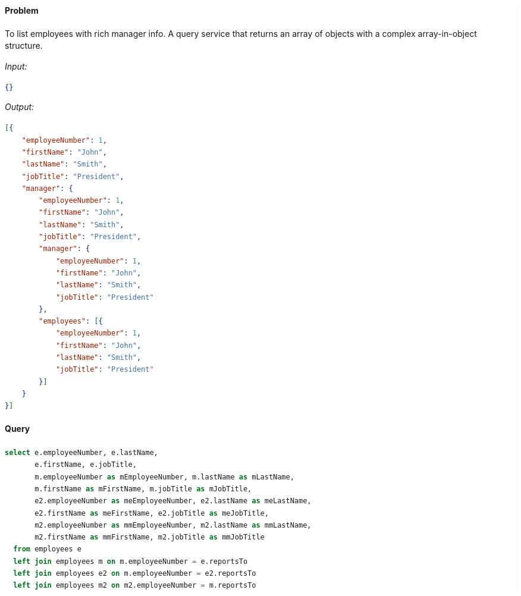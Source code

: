 #### Problem

To list employees with rich manager info. A query service that returns an array of objects with a complex array-in-object structure.

*Input:*

```json
{}
```

*Output:*

```json
[{
    "employeeNumber": 1,
    "firstName": "John",
    "lastName": "Smith",
    "jobTitle": "President",
    "manager": {
        "employeeNumber": 1,
        "firstName": "John",
        "lastName": "Smith",
        "jobTitle": "President",
        "manager": {
            "employeeNumber": 1,
            "firstName": "John",
            "lastName": "Smith",
            "jobTitle": "President"
        },
        "employees": [{
            "employeeNumber": 1,
            "firstName": "John",
            "lastName": "Smith",
            "jobTitle": "President"
        }]
    }
}]
```

#### Query

```sql
select e.employeeNumber, e.lastName, 
       e.firstName, e.jobTitle,
       m.employeeNumber as mEmployeeNumber, m.lastName as mLastName, 
       m.firstName as mFirstName, m.jobTitle as mJobTitle,
       e2.employeeNumber as meEmployeeNumber, e2.lastName as meLastName, 
       e2.firstName as meFirstName, e2.jobTitle as meJobTitle,
       m2.employeeNumber as mmEmployeeNumber, m2.lastName as mmLastName, 
       m2.firstName as mmFirstName, m2.jobTitle as mmJobTitle
  from employees e
  left join employees m on m.employeeNumber = e.reportsTo
  left join employees e2 on m.employeeNumber = e2.reportsTo
  left join employees m2 on m2.employeeNumber = m.reportsTo
```
